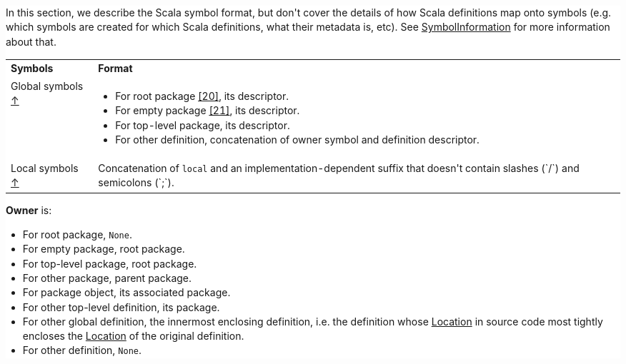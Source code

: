 In this section, we describe the Scala symbol format, but don't cover the
details of how Scala definitions map onto symbols (e.g. which symbols are
created for which Scala definitions, what their metadata is, etc). See
[SymbolInformation](#scala-symbolinformation) for more information about that.

<table>
  <tr>
    <td><b>Symbols</b></td>
    <td><b>Format</b></td>
  </tr>
  <tr>
    <td>
      Global symbols
      <a href="#symbol">↑</a>
    </td>
    <td>
      <ul>
        <li>
          For root package <a href="https://www.scala-lang.org/files/archive/spec/2.12/09-top-level-definitions.html#package-references">[20]</a>,
          its descriptor.
        </li>
        <li>
          For empty package <a href="https://www.scala-lang.org/files/archive/spec/2.12/09-top-level-definitions.html#packagings">[21]</a>,
          its descriptor.
        </li>
        <li>
          For top-level package, its descriptor.
        </li>
        <li>
          For other definition, concatenation of owner symbol and
          definition descriptor.
        </li>
      </ul>
    </td>
  </tr>
  <tr>
    <td>
      Local symbols
      <a href="#symbol">↑</a>
    </td>
    <td>
      Concatenation of <code>local</code> and an implementation-dependent
      suffix that doesn't contain slashes (`/`) and semicolons (`;`).
    </td>
  </tr>
</table>

**Owner** is:

- For root package, `None`.
- For empty package, root package.
- For top-level package, root package.
- For other package, parent package.
- For package object, its associated package.
- For other top-level definition, its package.
- For other global definition, the innermost enclosing definition, i.e. the
  definition whose [Location](#location) in source code most tightly encloses
  the [Location](#location) of the original definition.
- For other definition, `None`.
